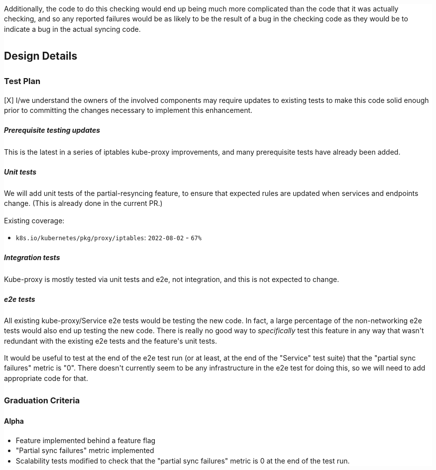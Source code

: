 Additionally, the code to do this checking would end up being much
more complicated than the code that it was actually checking, and so
any reported failures would be as likely to be the result of a bug in
the checking code as they would be to indicate a bug in the actual
syncing code.

## Design Details

### Test Plan

[X] I/we understand the owners of the involved components may require updates to
existing tests to make this code solid enough prior to committing the changes necessary
to implement this enhancement.

##### Prerequisite testing updates

This is the latest in a series of iptables kube-proxy improvements,
and many prerequisite tests have already been added.

##### Unit tests

We will add unit tests of the partial-resyncing feature, to ensure
that expected rules are updated when services and endpoints
change. (This is already done in the current PR.)

Existing coverage:
- `k8s.io/kubernetes/pkg/proxy/iptables`: `2022-08-02` - `67%`

##### Integration tests

Kube-proxy is mostly tested via unit tests and e2e, not integration,
and this is not expected to change.

##### e2e tests

All existing kube-proxy/Service e2e tests would be testing the new
code. In fact, a large percentage of the non-networking e2e tests
would also end up testing the new code. There is really no good way to
_specifically_ test this feature in any way that wasn't redundant with
the existing e2e tests and the feature's unit tests.

It would be useful to test at the end of the e2e test run (or at
least, at the end of the "Service" test suite) that the "partial sync
failures" metric is "0". There doesn't currently seem to be any
infrastructure in the e2e test for doing this, so we will need to add
appropriate code for that.

### Graduation Criteria

#### Alpha

- Feature implemented behind a feature flag
- "Partial sync failures" metric implemented
- Scalability tests modified to check that the "partial sync failures"
  metric is 0 at the end of the test run.


[kubernetes.io]: https://kubernetes.io/
[kubernetes/enhancements]: https://git.k8s.io/enhancements
[kubernetes/kubernetes]: https://git.k8s.io/kubernetes
[kubernetes/website]: https://git.k8s.io/website
[the proposed PR]: https://github.com/kubernetes/kubernetes/pull/110268
[website #28435]: https://github.com/kubernetes/website/pull/38435
